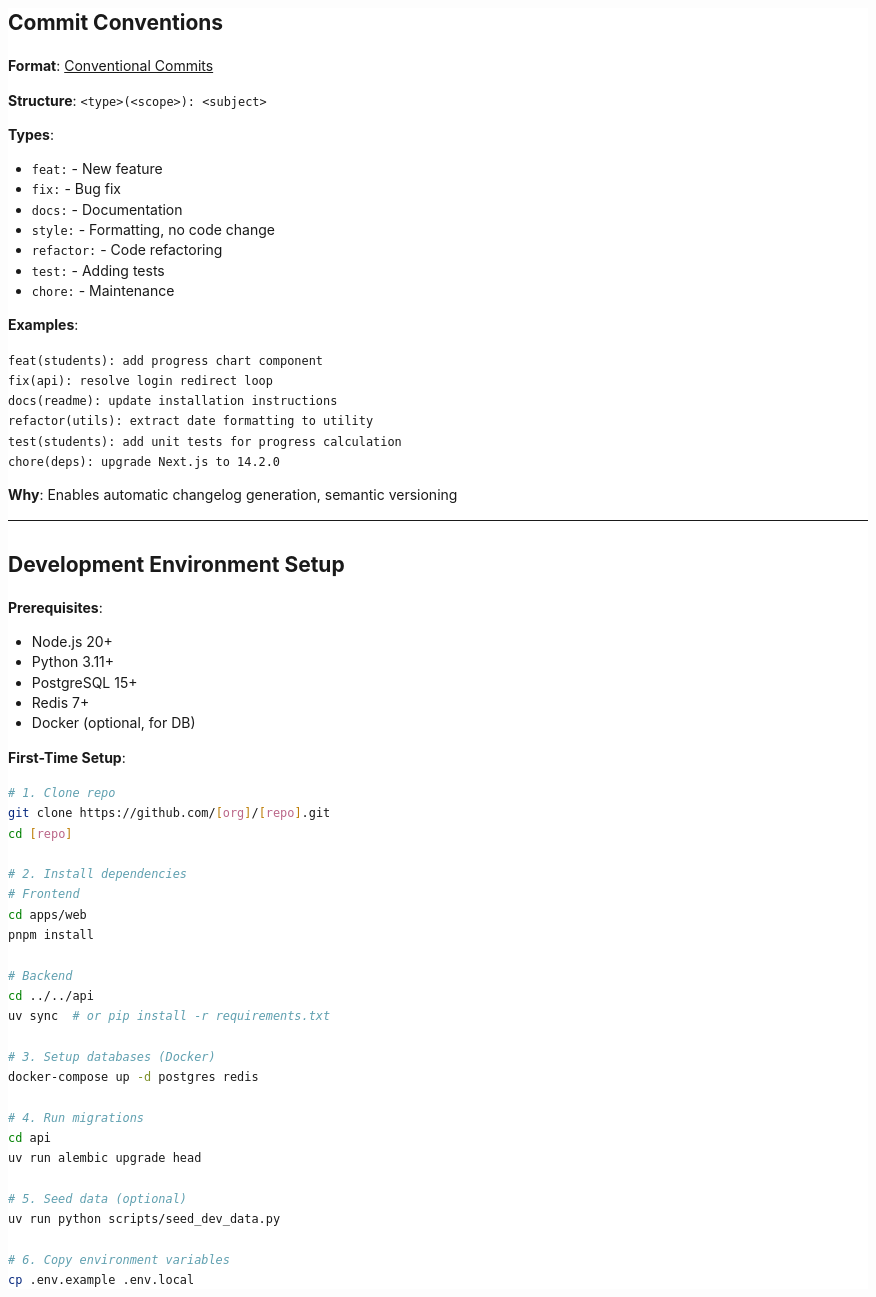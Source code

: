 
## Commit Conventions

**Format**: [Conventional Commits](https://www.conventionalcommits.org/)

**Structure**: `<type>(<scope>): <subject>`

**Types**:
- `feat:` - New feature
- `fix:` - Bug fix
- `docs:` - Documentation
- `style:` - Formatting, no code change
- `refactor:` - Code refactoring
- `test:` - Adding tests
- `chore:` - Maintenance

**Examples**:
```
feat(students): add progress chart component
fix(api): resolve login redirect loop
docs(readme): update installation instructions
refactor(utils): extract date formatting to utility
test(students): add unit tests for progress calculation
chore(deps): upgrade Next.js to 14.2.0
```

**Why**: Enables automatic changelog generation, semantic versioning

---

## Development Environment Setup

**Prerequisites**:
- Node.js 20+
- Python 3.11+
- PostgreSQL 15+
- Redis 7+
- Docker (optional, for DB)

**First-Time Setup**:
```bash
# 1. Clone repo
git clone https://github.com/[org]/[repo].git
cd [repo]

# 2. Install dependencies
# Frontend
cd apps/web
pnpm install

# Backend
cd ../../api
uv sync  # or pip install -r requirements.txt

# 3. Setup databases (Docker)
docker-compose up -d postgres redis

# 4. Run migrations
cd api
uv run alembic upgrade head

# 5. Seed data (optional)
uv run python scripts/seed_dev_data.py

# 6. Copy environment variables
cp .env.example .env.local
```
